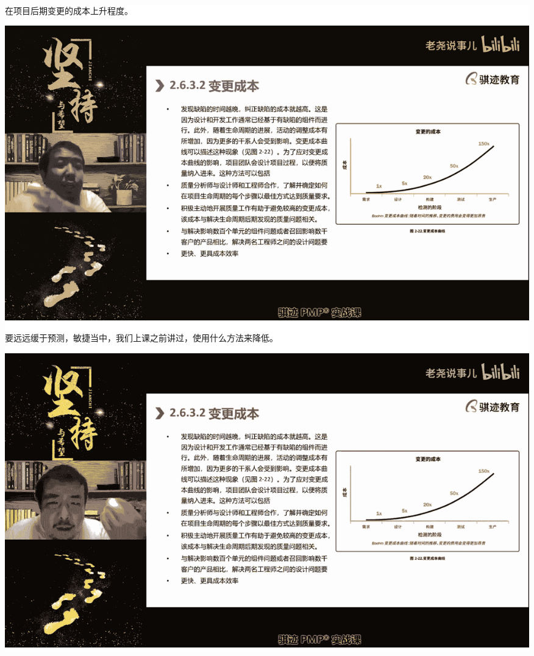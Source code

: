 在项目后期变更的成本上升程度。

![](img/c6d6492d9db0cbca90cce1b6ffef4017_301.png)

要远远缓于预测，敏捷当中，我们上课之前讲过，使用什么方法来降低。

![](img/c6d6492d9db0cbca90cce1b6ffef4017_303.png)
